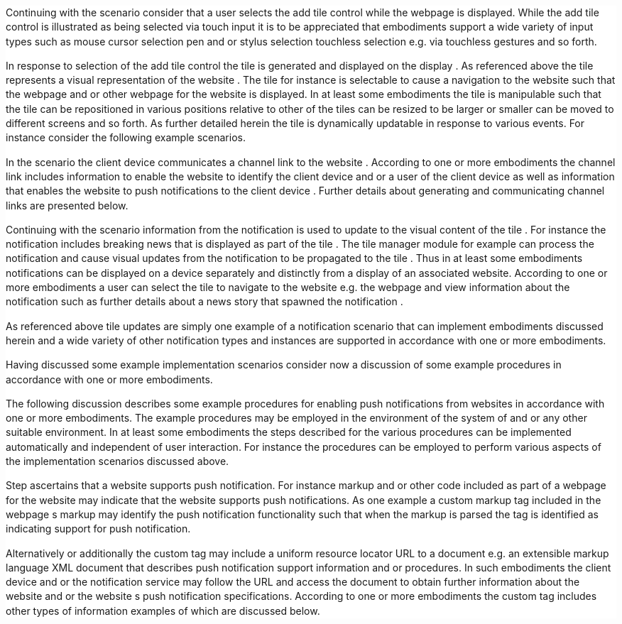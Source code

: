 Continuing with the scenario consider that a user selects the add tile control while the webpage is displayed. While the add tile control is illustrated as being selected via touch input it is to be appreciated that embodiments support a wide variety of input types such as mouse cursor selection pen and or stylus selection touchless selection e.g. via touchless gestures and so forth.

In response to selection of the add tile control the tile is generated and displayed on the display . As referenced above the tile represents a visual representation of the website . The tile for instance is selectable to cause a navigation to the website such that the webpage and or other webpage for the website is displayed. In at least some embodiments the tile is manipulable such that the tile can be repositioned in various positions relative to other of the tiles can be resized to be larger or smaller can be moved to different screens and so forth. As further detailed herein the tile is dynamically updatable in response to various events. For instance consider the following example scenarios.

In the scenario the client device communicates a channel link to the website . According to one or more embodiments the channel link includes information to enable the website to identify the client device and or a user of the client device as well as information that enables the website to push notifications to the client device . Further details about generating and communicating channel links are presented below.

Continuing with the scenario information from the notification is used to update to the visual content of the tile . For instance the notification includes breaking news that is displayed as part of the tile . The tile manager module for example can process the notification and cause visual updates from the notification to be propagated to the tile . Thus in at least some embodiments notifications can be displayed on a device separately and distinctly from a display of an associated website. According to one or more embodiments a user can select the tile to navigate to the website e.g. the webpage and view information about the notification such as further details about a news story that spawned the notification .

As referenced above tile updates are simply one example of a notification scenario that can implement embodiments discussed herein and a wide variety of other notification types and instances are supported in accordance with one or more embodiments.

Having discussed some example implementation scenarios consider now a discussion of some example procedures in accordance with one or more embodiments.

The following discussion describes some example procedures for enabling push notifications from websites in accordance with one or more embodiments. The example procedures may be employed in the environment of the system of and or any other suitable environment. In at least some embodiments the steps described for the various procedures can be implemented automatically and independent of user interaction. For instance the procedures can be employed to perform various aspects of the implementation scenarios discussed above.

Step ascertains that a website supports push notification. For instance markup and or other code included as part of a webpage for the website may indicate that the website supports push notifications. As one example a custom markup tag included in the webpage s markup may identify the push notification functionality such that when the markup is parsed the tag is identified as indicating support for push notification.

Alternatively or additionally the custom tag may include a uniform resource locator URL to a document e.g. an extensible markup language XML document that describes push notification support information and or procedures. In such embodiments the client device and or the notification service may follow the URL and access the document to obtain further information about the website and or the website s push notification specifications. According to one or more embodiments the custom tag includes other types of information examples of which are discussed below.
